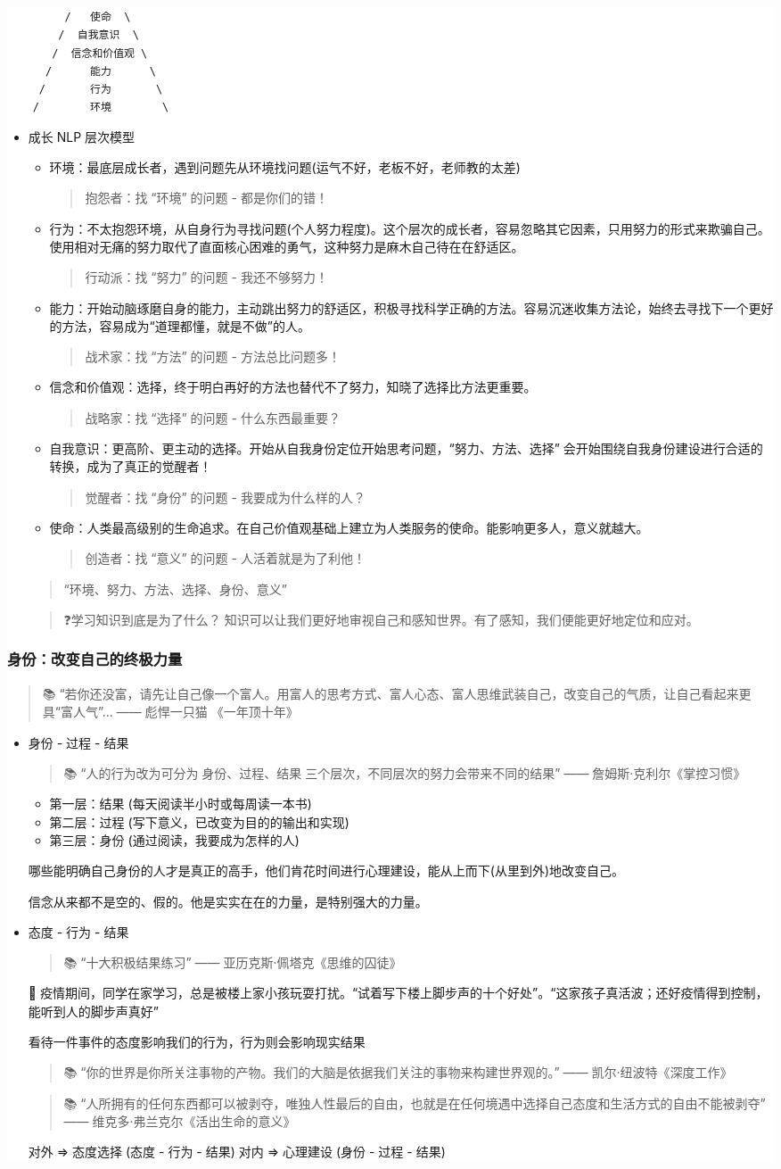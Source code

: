              /   使命  \
            /  自我意识  \
           /  信念和价值观 \  
          /      能力      \
         /       行为       \
        /        环境        \

  - 成长 NLP 层次模型
    
    * 环境：最底层成长者，遇到问题先从环境找问题(运气不好，老板不好，老师教的太差)
        > 抱怨者：找 “环境” 的问题 - 都是你们的错！
    
    * 行为：不太抱怨环境，从自身行为寻找问题(个人努力程度)。这个层次的成长者，容易忽略其它因素，只用努力的形式来欺骗自己。使用相对无痛的努力取代了直面核心困难的勇气，这种努力是麻木自己待在在舒适区。
        > 行动派：找 “努力” 的问题 - 我还不够努力！
    
    * 能力：开始动脑琢磨自身的能力，主动跳出努力的舒适区，积极寻找科学正确的方法。容易沉迷收集方法论，始终去寻找下一个更好的方法，容易成为“道理都懂，就是不做”的人。
        > 战术家：找 “方法” 的问题 - 方法总比问题多！
    
    * 信念和价值观：选择，终于明白再好的方法也替代不了努力，知晓了选择比方法更重要。
        > 战略家：找 “选择” 的问题 - 什么东西最重要？

    * 自我意识：更高阶、更主动的选择。开始从自我身份定位开始思考问题，“努力、方法、选择” 会开始围绕自我身份建设进行合适的转换，成为了真正的觉醒者！
        > 觉醒者：找 “身份” 的问题 - 我要成为什么样的人？

    * 使命：人类最高级别的生命追求。在自己价值观基础上建立为人类服务的使命。能影响更多人，意义就越大。
        > 创造者：找 “意义” 的问题 - 人活着就是为了利他！

    > “环境、努力、方法、选择、身份、意义”
    
    >❓学习知识到底是为了什么？
    > 知识可以让我们更好地审视自己和感知世界。有了感知，我们便能更好地定位和应对。
    
### 身份：改变自己的终极力量

  > 📚 “若你还没富，请先让自己像一个富人。用富人的思考方式、富人心态、富人思维武装自己，改变自己的气质，让自己看起来更具“富人气”... —— 彪悍一只猫 《一年顶十年》

- 身份 - 过程 - 结果

  > 📚 “人的行为改为可分为 身份、过程、结果 三个层次，不同层次的努力会带来不同的结果” —— 詹姆斯·克利尔《掌控习惯》
    
    * 第一层：结果 (每天阅读半小时或每周读一本书)
    * 第二层：过程 (写下意义，已改变为目的的输出和实现)
    * 第三层：身份 (通过阅读，我要成为怎样的人)
    
  哪些能明确自己身份的人才是真正的高手，他们肯花时间进行心理建设，能从上而下(从里到外)地改变自己。
  
  信念从来都不是空的、假的。他是实实在在的力量，是特别强大的力量。
    
- 态度 - 行为 - 结果
    
  > 📚 “十大积极结果练习” —— 亚历克斯·佩塔克《思维的囚徒》
  
    🌰 疫情期间，同学在家学习，总是被楼上家小孩玩耍打扰。“试着写下楼上脚步声的十个好处”。“这家孩子真活波；还好疫情得到控制，能听到人的脚步声真好”
    
    看待一件事件的态度影响我们的行为，行为则会影响现实结果
    
  > 📚 “你的世界是你所关注事物的产物。我们的大脑是依据我们关注的事物来构建世界观的。” —— 凯尔·纽波特《深度工作》
  
  > 📚 “人所拥有的任何东西都可以被剥夺，唯独人性最后的自由，也就是在任何境遇中选择自己态度和生活方式的自由不能被剥夺” —— 维克多·弗兰克尔《活出生命的意义》
  
  对外 => 态度选择 (态度 - 行为 - 结果)
  对内 => 心理建设 (身份 - 过程 - 结果)
  